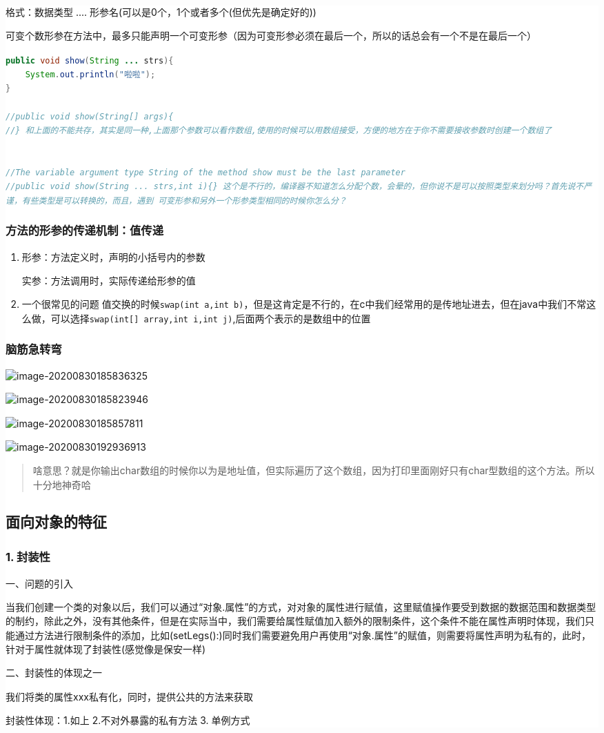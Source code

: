 格式：数据类型 ....  形参名(可以是0个，1个或者多个(但优先是确定好的))

可变个数形参在方法中，最多只能声明一个可变形参（因为可变形参必须在最后一个，所以的话总会有一个不是在最后一个）

```java
public void show(String ... strs){
    System.out.println("啦啦");
}

//public void show(String[] args){  
//} 和上面的不能共存，其实是同一种,上面那个参数可以看作数组,使用的时候可以用数组接受，方便的地方在于你不需要接收参数时创建一个数组了


//The variable argument type String of the method show must be the last parameter
//public void show(String ... strs,int i){} 这个是不行的，编译器不知道怎么分配个数，会晕的，但你说不是可以按照类型来划分吗？首先说不严谨，有些类型是可以转换的，而且，遇到 可变形参和另外一个形参类型相同的时候你怎么分？
```

### 方法的形参的传递机制：值传递

1. 形参：方法定义时，声明的小括号内的参数

   实参：方法调用时，实际传递给形参的值

2. 一个很常见的问题 值交换的时候`swap(int a,int b)`，但是这肯定是不行的，在c中我们经常用的是传地址进去，但在java中我们不常这么做，可以选择`swap(int[] array,int i,int j)`,后面两个表示的是数组中的位置

### 脑筋急转弯

![image-20200830185836325](C:\Users\zbr\AppData\Roaming\Typora\typora-user-images\image-20200830185836325.png)

![image-20200830185823946](C:\Users\zbr\AppData\Roaming\Typora\typora-user-images\image-20200830185823946.png)

![image-20200830185857811](C:\Users\zbr\AppData\Roaming\Typora\typora-user-images\image-20200830185857811.png)

![image-20200830192936913](C:\Users\zbr\AppData\Roaming\Typora\typora-user-images\image-20200830192936913.png)

> 啥意思？就是你输出char数组的时候你以为是地址值，但实际遍历了这个数组，因为打印里面刚好只有char型数组的这个方法。所以十分地神奇哈

## 面向对象的特征

### 1. 封装性

一、问题的引入

当我们创建一个类的对象以后，我们可以通过“对象.属性”的方式，对对象的属性进行赋值，这里赋值操作要受到数据的数据范围和数据类型的制约，除此之外，没有其他条件，但是在实际当中，我们需要给属性赋值加入额外的限制条件，这个条件不能在属性声明时体现，我们只能通过方法进行限制条件的添加，比如(setLegs():)同时我们需要避免用户再使用“对象.属性”的赋值，则需要将属性声明为私有的，此时，针对于属性就体现了封装性(感觉像是保安一样)

二、封装性的体现之一

我们将类的属性xxx私有化，同时，提供公共的方法来获取

封装性体现：1.如上 2.不对外暴露的私有方法 3. 单例方式
